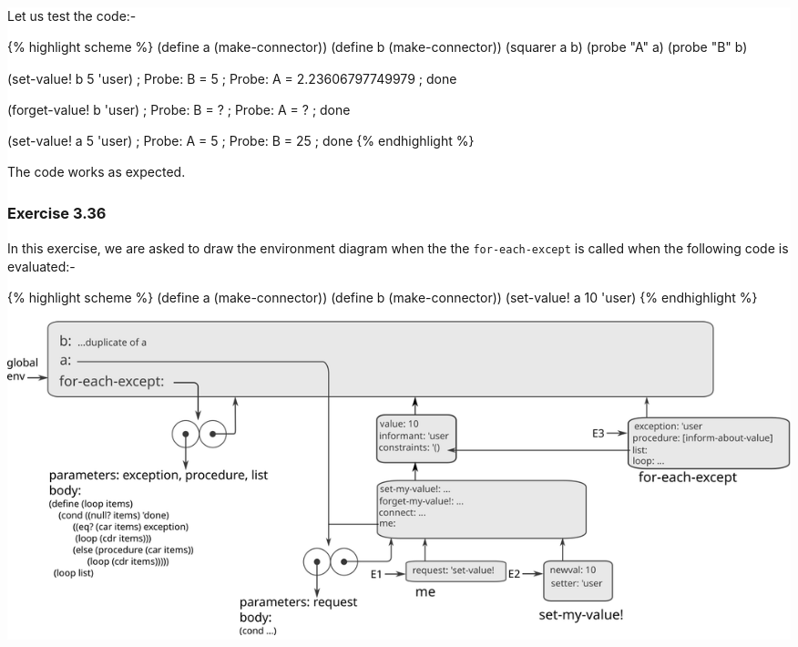 Let us test the code:-

{% highlight scheme %}
(define a (make-connector))
(define b (make-connector))
(squarer a b)
(probe "A" a)
(probe "B" b)

(set-value! b 5 'user)
; Probe: B = 5
; Probe: A = 2.23606797749979
; done

(forget-value! b 'user)
; Probe: B = ?
; Probe: A = ?
; done

(set-value! a 5 'user)
; Probe: A = 5
; Probe: B = 25
; done
{% endhighlight %}

The code works as expected.

### Exercise 3.36<a id="Exercise3_36">&nbsp;</a>

In this exercise, we are asked to draw the environment diagram when the the `for-each-except` is called when the following code is evaluated:-

{% highlight scheme %}
(define a (make-connector))
(define b (make-connector))
(set-value! a 10 'user)
{% endhighlight %}

<center>
<img src="/images/Ex3_36.svg" alt="for-each-except environment"/>
</center>
